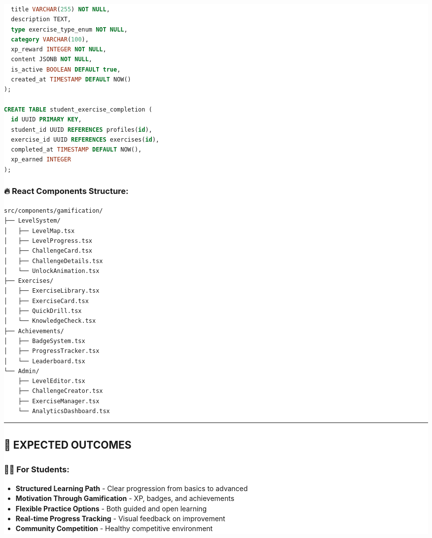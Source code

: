 ```sql
  title VARCHAR(255) NOT NULL,
  description TEXT,
  type exercise_type_enum NOT NULL,
  category VARCHAR(100),
  xp_reward INTEGER NOT NULL,
  content JSONB NOT NULL,
  is_active BOOLEAN DEFAULT true,
  created_at TIMESTAMP DEFAULT NOW()
);

CREATE TABLE student_exercise_completion (
  id UUID PRIMARY KEY,
  student_id UUID REFERENCES profiles(id),
  exercise_id UUID REFERENCES exercises(id),
  completed_at TIMESTAMP DEFAULT NOW(),
  xp_earned INTEGER
);
```

### 🔥 React Components Structure:
```
src/components/gamification/
├── LevelSystem/
│   ├── LevelMap.tsx
│   ├── LevelProgress.tsx
│   ├── ChallengeCard.tsx
│   ├── ChallengeDetails.tsx
│   └── UnlockAnimation.tsx
├── Exercises/
│   ├── ExerciseLibrary.tsx
│   ├── ExerciseCard.tsx
│   ├── QuickDrill.tsx
│   └── KnowledgeCheck.tsx
├── Achievements/
│   ├── BadgeSystem.tsx
│   ├── ProgressTracker.tsx
│   └── Leaderboard.tsx
└── Admin/
    ├── LevelEditor.tsx
    ├── ChallengeCreator.tsx
    ├── ExerciseManager.tsx
    └── AnalyticsDashboard.tsx
```

---

## 🎯 EXPECTED OUTCOMES

### 👨‍🎓 For Students:
- **Structured Learning Path** - Clear progression from basics to advanced
- **Motivation Through Gamification** - XP, badges, and achievements
- **Flexible Practice Options** - Both guided and open learning
- **Real-time Progress Tracking** - Visual feedback on improvement
- **Community Competition** - Healthy competitive environment
